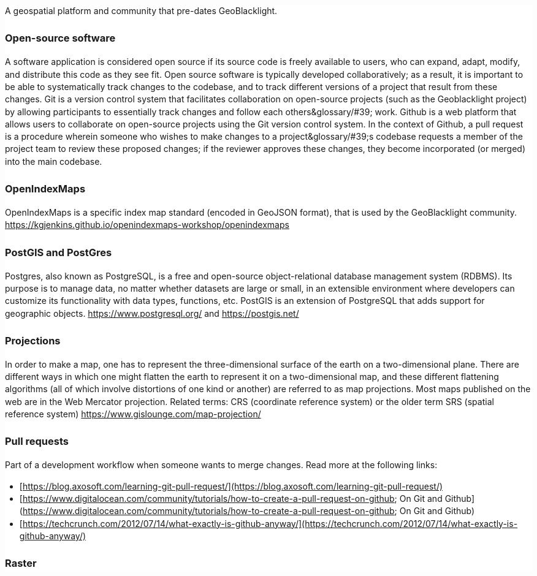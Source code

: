 A geospatial platform and community that pre-dates GeoBlacklight.

### Open-source software

A software application is considered open source if its source code is freely available to users, who can expand, adapt, modify, and distribute this code as they see fit. Open source software is typically developed collaboratively; as a result, it is important to be able to systematically track changes to the codebase, and to track different versions of a project that result from these changes. Git is a version control system that facilitates collaboration on open-source projects (such as the Geoblacklight project) by allowing participants to essentially track changes and follow each others&glossary/#39; work. Github is a web platform that allows users to collaborate on open-source projects using the Git version control system. In the context of Github, a pull request is a procedure wherein someone who wishes to make changes to a project&glossary/#39;s codebase requests a member of the project team to review these proposed changes; if the reviewer approves these changes, they become incorporated (or merged) into the main codebase.

### OpenIndexMaps

OpenIndexMaps is a specific index map standard (encoded in GeoJSON format), that is used by the GeoBlacklight community. https://kgjenkins.github.io/openindexmaps-workshop/openindexmaps

### PostGIS and PostGres

Postgres, also known as PostgreSQL, is a free and open-source object-relational database management system (RDBMS). Its purpose is to manage data, no matter whether datasets are large or small, in an extensible environment where developers can customize its functionality with data types, functions, etc. PostGIS is an extension of PostgreSQL that adds support for geographic objects. https://www.postgresql.org/ and https://postgis.net/

### Projections

In order to make a map, one has to represent the three-dimensional surface of the earth on a two-dimensional plane. There are different ways in which one might flatten the earth to represent it on a two-dimensional map, and these different flattening algorithms (all of which involve distortions of one kind or another) are referred to as map projections. Most maps published on the web are in the Web Mercator projection. Related terms: CRS (coordinate reference system) or the older term SRS (spatial reference system) https://www.gislounge.com/map-projection/

### Pull requests

Part of a development workflow when someone wants to merge changes. Read more at the following links:

* [https://blog.axosoft.com/learning-git-pull-request/](https://blog.axosoft.com/learning-git-pull-request/)
* [https://www.digitalocean.com/community/tutorials/how-to-create-a-pull-request-on-github; On Git and Github](https://www.digitalocean.com/community/tutorials/how-to-create-a-pull-request-on-github; On Git and Github)
* [https://techcrunch.com/2012/07/14/what-exactly-is-github-anyway/](https://techcrunch.com/2012/07/14/what-exactly-is-github-anyway/)

### Raster
